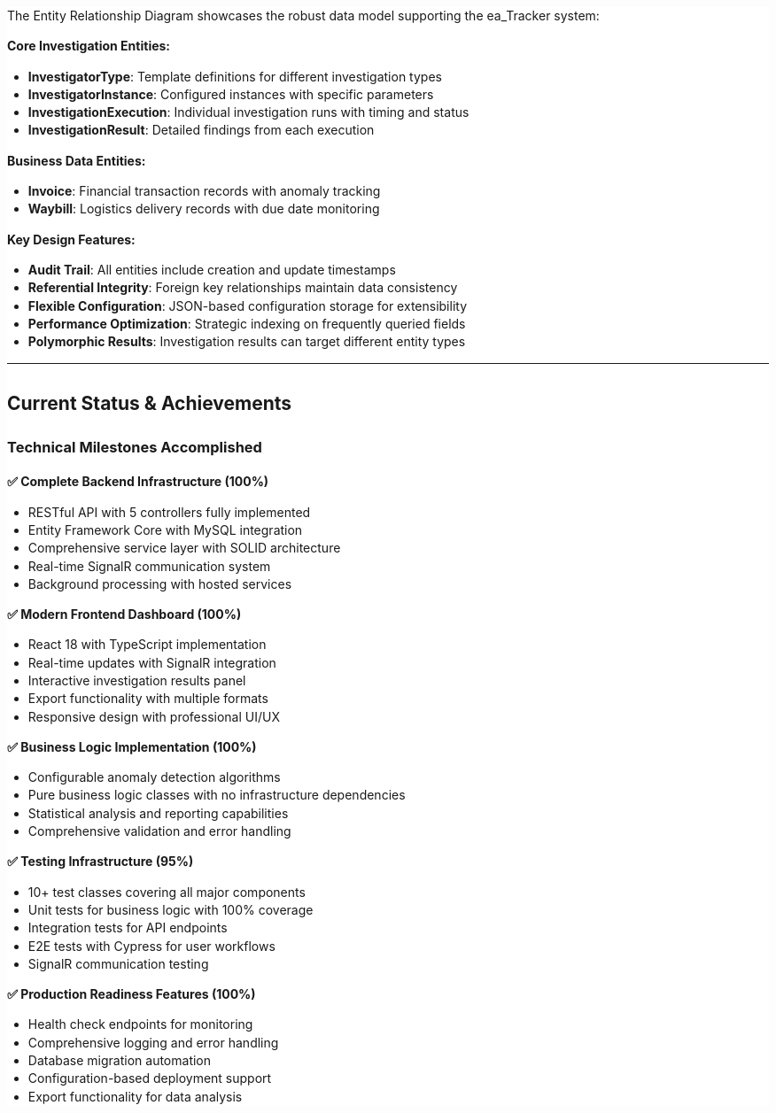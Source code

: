 The Entity Relationship Diagram showcases the robust data model supporting the ea_Tracker system:

**Core Investigation Entities:**
- **InvestigatorType**: Template definitions for different investigation types
- **InvestigatorInstance**: Configured instances with specific parameters
- **InvestigationExecution**: Individual investigation runs with timing and status
- **InvestigationResult**: Detailed findings from each execution

**Business Data Entities:**
- **Invoice**: Financial transaction records with anomaly tracking
- **Waybill**: Logistics delivery records with due date monitoring

**Key Design Features:**
- **Audit Trail**: All entities include creation and update timestamps
- **Referential Integrity**: Foreign key relationships maintain data consistency
- **Flexible Configuration**: JSON-based configuration storage for extensibility
- **Performance Optimization**: Strategic indexing on frequently queried fields
- **Polymorphic Results**: Investigation results can target different entity types

---

## Current Status & Achievements

### Technical Milestones Accomplished

**✅ Complete Backend Infrastructure (100%)**
- RESTful API with 5 controllers fully implemented
- Entity Framework Core with MySQL integration
- Comprehensive service layer with SOLID architecture
- Real-time SignalR communication system
- Background processing with hosted services

**✅ Modern Frontend Dashboard (100%)**
- React 18 with TypeScript implementation
- Real-time updates with SignalR integration
- Interactive investigation results panel
- Export functionality with multiple formats
- Responsive design with professional UI/UX

**✅ Business Logic Implementation (100%)**
- Configurable anomaly detection algorithms
- Pure business logic classes with no infrastructure dependencies
- Statistical analysis and reporting capabilities
- Comprehensive validation and error handling

**✅ Testing Infrastructure (95%)**
- 10+ test classes covering all major components
- Unit tests for business logic with 100% coverage
- Integration tests for API endpoints
- E2E tests with Cypress for user workflows
- SignalR communication testing

**✅ Production Readiness Features (100%)**
- Health check endpoints for monitoring
- Comprehensive logging and error handling
- Database migration automation
- Configuration-based deployment support
- Export functionality for data analysis
